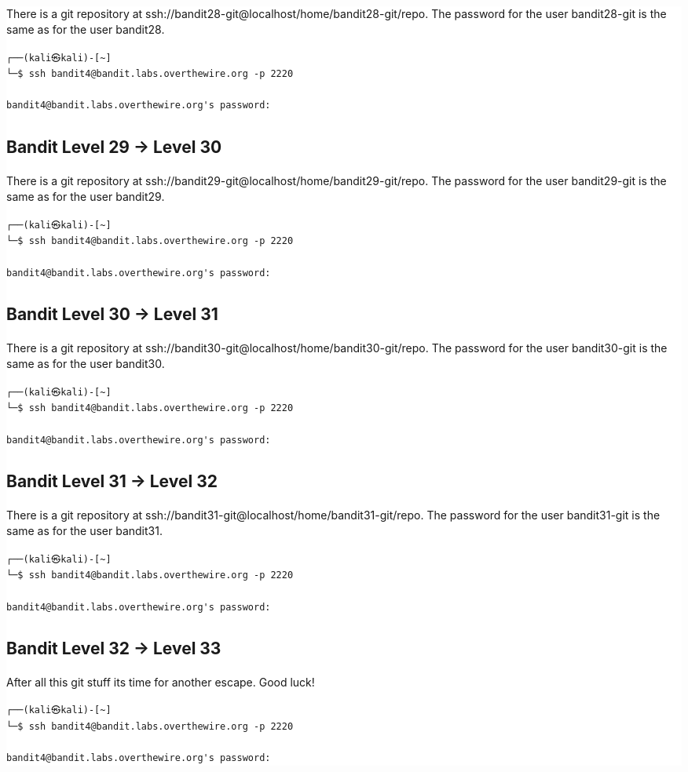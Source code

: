There is a git repository at ssh://bandit28-git@localhost/home/bandit28-git/repo. The password for the user bandit28-git is the same as for the user bandit28.
```
┌──(kali㉿kali)-[~]
└─$ ssh bandit4@bandit.labs.overthewire.org -p 2220

bandit4@bandit.labs.overthewire.org's password: 

```

## Bandit Level 29 → Level 30

There is a git repository at ssh://bandit29-git@localhost/home/bandit29-git/repo. The password for the user bandit29-git is the same as for the user bandit29.
```
┌──(kali㉿kali)-[~]
└─$ ssh bandit4@bandit.labs.overthewire.org -p 2220

bandit4@bandit.labs.overthewire.org's password: 

```

## Bandit Level 30 → Level 31

There is a git repository at ssh://bandit30-git@localhost/home/bandit30-git/repo. The password for the user bandit30-git is the same as for the user bandit30.
```
┌──(kali㉿kali)-[~]
└─$ ssh bandit4@bandit.labs.overthewire.org -p 2220

bandit4@bandit.labs.overthewire.org's password: 

```

## Bandit Level 31 → Level 32

There is a git repository at ssh://bandit31-git@localhost/home/bandit31-git/repo. The password for the user bandit31-git is the same as for the user bandit31.
```
┌──(kali㉿kali)-[~]
└─$ ssh bandit4@bandit.labs.overthewire.org -p 2220

bandit4@bandit.labs.overthewire.org's password: 

```

## Bandit Level 32 → Level 33

After all this git stuff its time for another escape. Good luck!
```
┌──(kali㉿kali)-[~]
└─$ ssh bandit4@bandit.labs.overthewire.org -p 2220

bandit4@bandit.labs.overthewire.org's password: 

```
